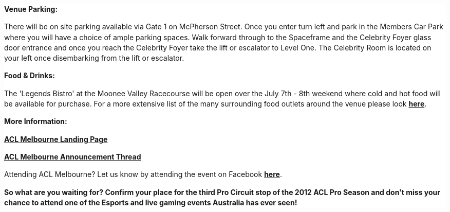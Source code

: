 




**Venue Parking:**

There will be on site parking available via Gate 1 on McPherson Street. Once you enter turn left and park in the Members Car Park where you will have a choice of ample parking spaces. Walk forward through to the Spaceframe and the Celebrity Foyer glass door entrance and once you reach the Celebrity Foyer take the lift or escalator to Level One. The Celebrity Room is located on your left once disembarking from the lift or escalator.






**Food & Drinks:**

The 'Legends Bistro' at the Moonee Valley Racecourse will be open over the July 7th - 8th weekend where cold and hot food will be available for purchase. For a more extensive list of the many surrounding food outlets around the venue please look 
**[here](http://i282.photobucket.com/albums/kk259/ilt12/localrestuarants.png)**.






**More Information:**


[**ACL Melbourne Landing Page**](http://www.aclpro.com.au/2012/events/melbourne/acl-melbourne)


**[ACL Melbourne Announcement Thread](http://www.aclpro.com.au/forums/topic/17793-acl-melbourne-announced/)**

Attending ACL Melbourne? Let us know by attending the event on Facebook 
**[here](http://www.facebook.com/events/401888239851957/)**.






**So what are you waiting for? Confirm your place for the third Pro Circuit stop of the 2012 ACL Pro Season and don't miss your chance to attend one of the Esports and live gaming events Australia has ever seen!**